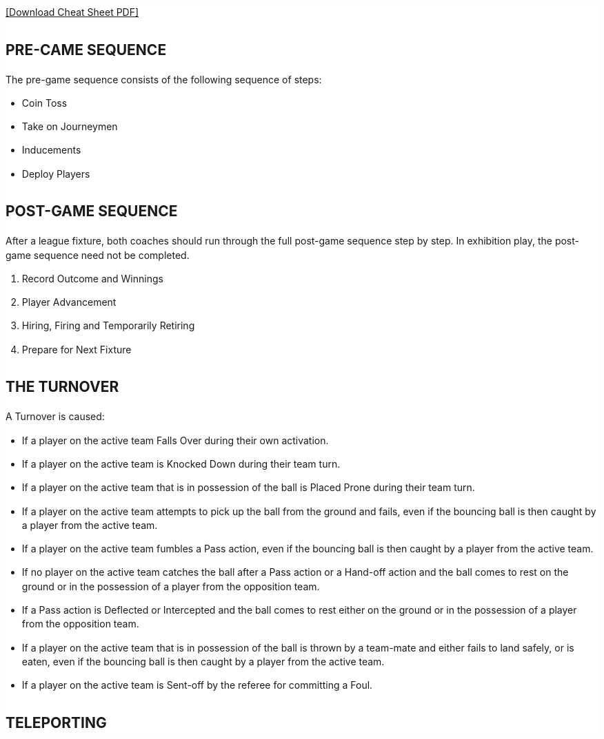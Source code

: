 [[Download Cheat Sheet PDF]](../media/dungeon_bowl/dungeon_bowl_cheat_sheet.pdf)

## PRE-CAME SEQUENCE

The pre-game sequence consists of the following sequence of steps:

- Coin Toss

- Take on Journeymen

- Inducements

- Deploy Players

## POST-GAME SEQUENCE

After a league fixture, both coaches should run through the full post-game sequence step by step. In exhibition play, the post-game sequence need not be completed.

1. Record Outcome and Winnings

2. Player Advancement

3. Hiring, Firing and Temporarily Retiring

4. Prepare for Next Fixture

## THE TURNOVER

A Turnover is caused:

- If a player on the active team Falls Over during their own activation.

- If a player on the active team is Knocked Down during their team turn.

- If a player on the active team that is in possession of the ball is Placed Prone during their team turn.

- If a player on the active team attempts to pick up the ball from the ground and fails, even if the bouncing ball is then caught by a player from the active team.

- If a player on the active team fumbles a Pass action, even if the bouncing ball is then caught by a player from the active team.

- If no player on the active team catches the ball after a Pass action or a Hand-off action and the ball comes to rest on the ground or in the possession of a player from the opposition team.

- If a Pass action is Deflected or Intercepted and the ball comes to rest either on the ground or in the possession of a player from the opposition team.

- If a player on the active team that is in possession of the ball is thrown by a team-mate and either fails to land safely, or is eaten, even if the bouncing ball is then caught by a player from the active team.

- If a player on the active team is Sent-off by the referee for committing a Foul.

## TELEPORTING

